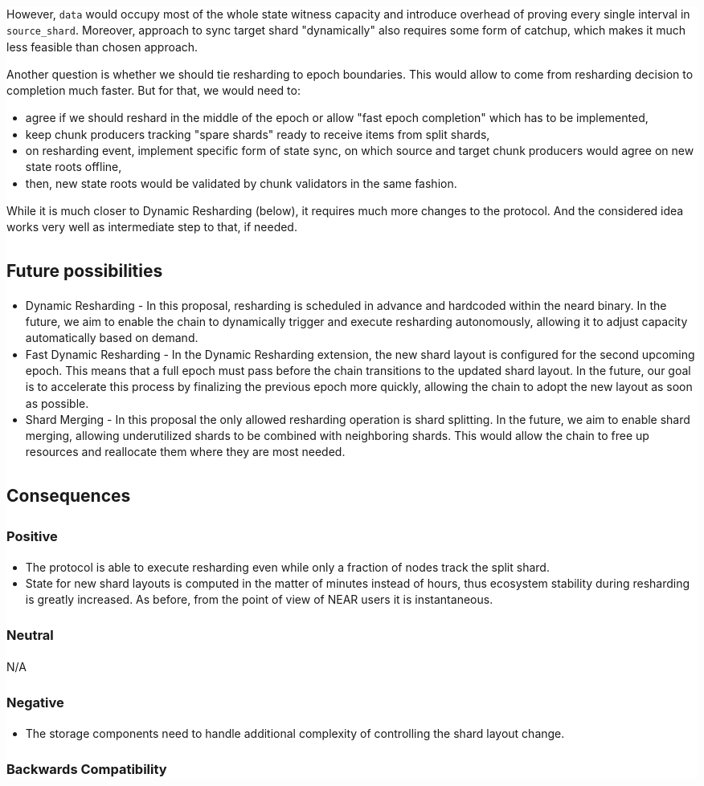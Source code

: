 However, `data` would occupy most of the whole state witness capacity and introduce overhead of proving every single interval in `source_shard`. Moreover, approach to sync target shard "dynamically" also requires some form of catchup, which makes it much less feasible than chosen approach.

Another question is whether we should tie resharding to epoch boundaries. This would allow to come from resharding decision to completion much faster. But for that, we would need to:

* agree if we should reshard in the middle of the epoch or allow "fast epoch completion" which has to be implemented,
* keep chunk producers tracking "spare shards" ready to receive items from split shards,
* on resharding event, implement specific form of state sync, on which source and target chunk producers would agree on new state roots offline,
* then, new state roots would be validated by chunk validators in the same fashion.

While it is much closer to Dynamic Resharding (below), it requires much more changes to the protocol. And the considered idea works very well as intermediate step to that, if needed.

## Future possibilities

* Dynamic Resharding - In this proposal, resharding is scheduled in advance and hardcoded within the neard binary. In the future, we aim to enable the chain to dynamically trigger and execute resharding autonomously, allowing it to adjust capacity automatically based on demand.
* Fast Dynamic Resharding - In the Dynamic Resharding extension, the new shard layout is configured for the second upcoming epoch. This means that a full epoch must pass before the chain transitions to the updated shard layout. In the future, our goal is to accelerate this process by finalizing the previous epoch more quickly, allowing the chain to adopt the new layout as soon as possible.
* Shard Merging - In this proposal the only allowed resharding operation is shard splitting. In the future, we aim to enable shard merging, allowing underutilized shards to be combined with neighboring shards. This would allow the chain to free up resources and reallocate them where they are most needed.

## Consequences

### Positive

* The protocol is able to execute resharding even while only a fraction of nodes track the split shard.
* State for new shard layouts is computed in the matter of minutes instead of hours, thus ecosystem stability during resharding is greatly increased. As before, from the point of view of NEAR users it is instantaneous.

### Neutral

N/A

### Negative

* The storage components need to handle additional complexity of controlling the shard layout change.

### Backwards Compatibility

